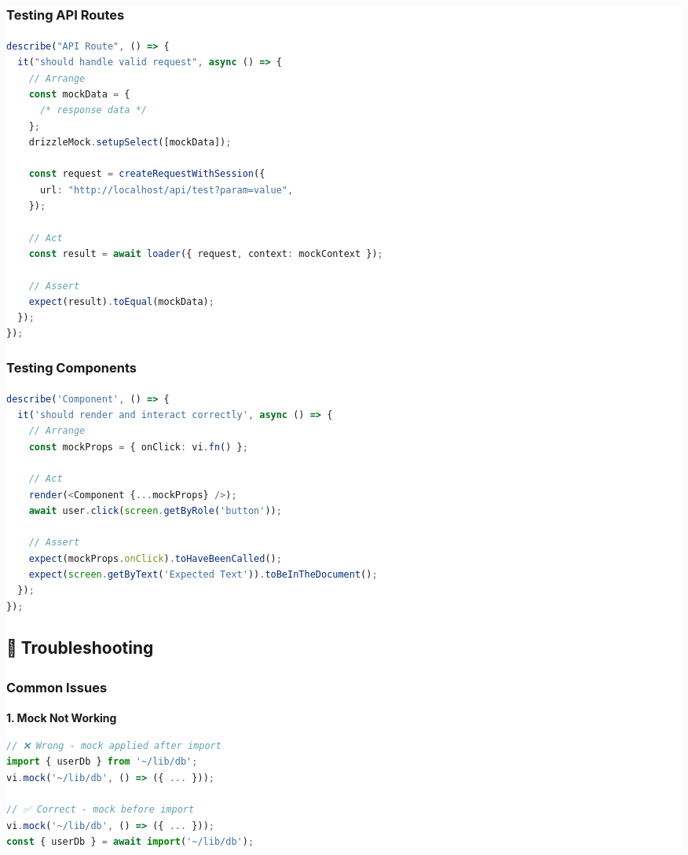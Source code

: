 ### Testing API Routes

```typescript
describe("API Route", () => {
  it("should handle valid request", async () => {
    // Arrange
    const mockData = {
      /* response data */
    };
    drizzleMock.setupSelect([mockData]);

    const request = createRequestWithSession({
      url: "http://localhost/api/test?param=value",
    });

    // Act
    const result = await loader({ request, context: mockContext });

    // Assert
    expect(result).toEqual(mockData);
  });
});
```

### Testing Components

```typescript
describe('Component', () => {
  it('should render and interact correctly', async () => {
    // Arrange
    const mockProps = { onClick: vi.fn() };

    // Act
    render(<Component {...mockProps} />);
    await user.click(screen.getByRole('button'));

    // Assert
    expect(mockProps.onClick).toHaveBeenCalled();
    expect(screen.getByText('Expected Text')).toBeInTheDocument();
  });
});
```

## 🐛 Troubleshooting

### Common Issues

**1. Mock Not Working**

```typescript
// ❌ Wrong - mock applied after import
import { userDb } from '~/lib/db';
vi.mock('~/lib/db', () => ({ ... }));

// ✅ Correct - mock before import
vi.mock('~/lib/db', () => ({ ... }));
const { userDb } = await import('~/lib/db');
```
